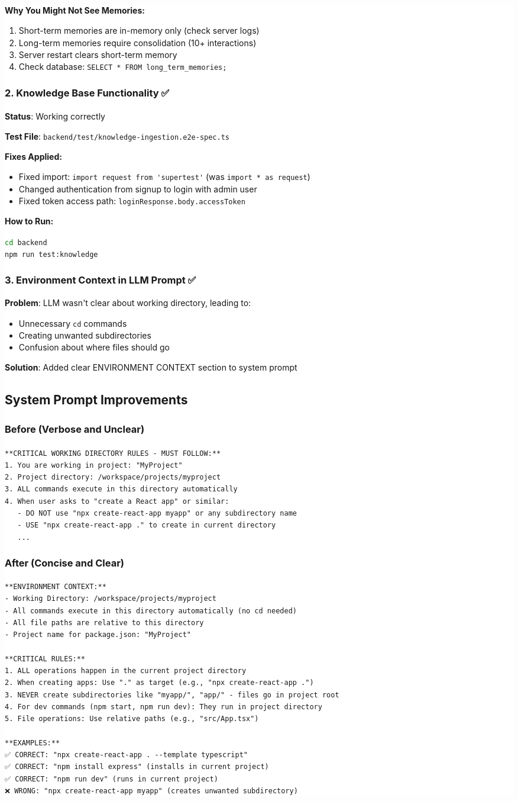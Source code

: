 **Why You Might Not See Memories:**
1. Short-term memories are in-memory only (check server logs)
2. Long-term memories require consolidation (10+ interactions)
3. Server restart clears short-term memory
4. Check database: `SELECT * FROM long_term_memories;`

### 2. Knowledge Base Functionality ✅

**Status**: Working correctly

**Test File**: `backend/test/knowledge-ingestion.e2e-spec.ts`

**Fixes Applied:**
- Fixed import: `import request from 'supertest'` (was `import * as request`)
- Changed authentication from signup to login with admin user
- Fixed token access path: `loginResponse.body.accessToken`

**How to Run:**
```bash
cd backend
npm run test:knowledge
```

### 3. Environment Context in LLM Prompt ✅

**Problem**: LLM wasn't clear about working directory, leading to:
- Unnecessary `cd` commands
- Creating unwanted subdirectories
- Confusion about where files should go

**Solution**: Added clear ENVIRONMENT CONTEXT section to system prompt

## System Prompt Improvements

### Before (Verbose and Unclear)
```
**CRITICAL WORKING DIRECTORY RULES - MUST FOLLOW:**
1. You are working in project: "MyProject"
2. Project directory: /workspace/projects/myproject
3. ALL commands execute in this directory automatically
4. When user asks to "create a React app" or similar:
   - DO NOT use "npx create-react-app myapp" or any subdirectory name
   - USE "npx create-react-app ." to create in current directory
   ...
```

### After (Concise and Clear)
```
**ENVIRONMENT CONTEXT:**
- Working Directory: /workspace/projects/myproject
- All commands execute in this directory automatically (no cd needed)
- All file paths are relative to this directory
- Project name for package.json: "MyProject"

**CRITICAL RULES:**
1. ALL operations happen in the current project directory
2. When creating apps: Use "." as target (e.g., "npx create-react-app .")
3. NEVER create subdirectories like "myapp/", "app/" - files go in project root
4. For dev commands (npm start, npm run dev): They run in project directory
5. File operations: Use relative paths (e.g., "src/App.tsx")

**EXAMPLES:**
✅ CORRECT: "npx create-react-app . --template typescript"
✅ CORRECT: "npm install express" (installs in current project)
✅ CORRECT: "npm run dev" (runs in current project)
❌ WRONG: "npx create-react-app myapp" (creates unwanted subdirectory)
```